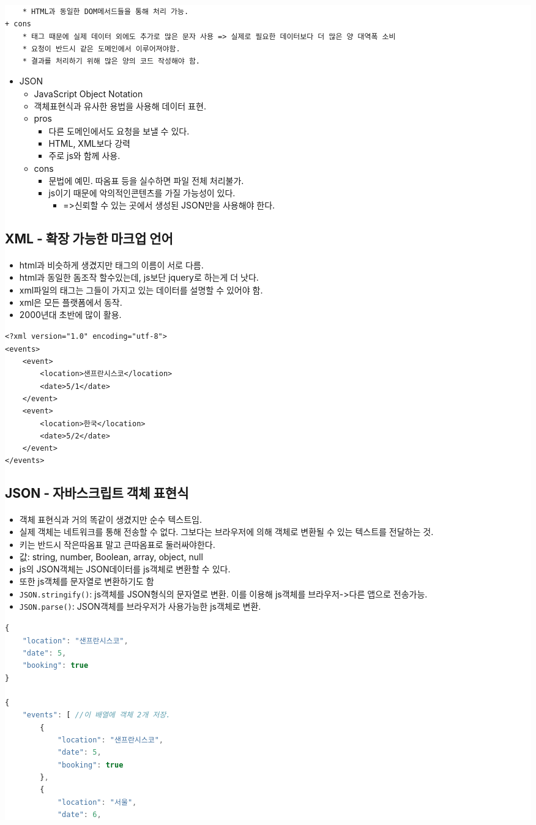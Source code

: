         * HTML과 동일한 DOM메서드들을 통해 처리 가능.
    + cons
        * 태그 때문에 실제 데이터 외에도 추가로 많은 문자 사용 => 실제로 필요한 데이터보다 더 많은 양 대역폭 소비
        * 요청이 반드시 같은 도메인에서 이루어져야함.
        * 결과를 처리하기 위해 많은 양의 코드 작성해야 함.
- JSON
    + JavaScript Object Notation
    + 객체표현식과 유사한 용법을 사용해 데이터 표현.
    + pros
        * 다른 도메인에서도 요청을 보낼 수 있다.
        * HTML, XML보다 강력
        * 주로 js와 함께 사용.
    + cons
        * 문법에 예민. 따옴표 등을 실수하면 파일 전체 처리불가.
        * js이기 때문에 악의적인콘텐츠를 가질 가능성이 있다.
            - =>신뢰할 수 있는 곳에서 생성된 JSON만을 사용해야 한다.

## XML - 확장 가능한 마크업 언어
- html과 비슷하게 생겼지만 태그의 이름이 서로 다름.
- html과 동일한 돔조작 할수있는데, js보단 jquery로 하는게 더 낫다.
- xml파일의 태그는 그들이 가지고 있는 데이터를 설명할 수 있어야 함.
- xml은 모든 플랫폼에서 동작.
- 2000년대 초반에 많이 활용.
```
<?xml version="1.0" encoding="utf-8">
<events>
    <event>
        <location>샌프란시스코</location>
        <date>5/1</date>
    </event>
    <event>
        <location>한국</location>
        <date>5/2</date>
    </event>
</events>
```

## JSON - 자바스크립트 객체 표현식
- 객체 표현식과 거의 똑같이 생겼지만 순수 텍스트임.
- 실제 객체는 네트워크를 통해 전송할 수 없다. 그보다는 브라우저에 의해 객체로 변환될 수 있는 텍스트를 전달하는 것.
- 키는 반드시 작은따옴표 말고 큰따옴표로 둘러싸야한다.
- 값: string, number, Boolean, array, object, null
- js의 JSON객체는 JSON데이터를 js객체로 변환할 수 있다. 
- 또한 js객체를 문자열로 변환하기도 함
- `JSON.stringify()`: js객체를 JSON형식의 문자열로 변환. 이를 이용해 js객체를 브라우저->다른 앱으로 전송가능.
- `JSON.parse()`: JSON객체를 브라우저가 사용가능한 js객체로 변환.
```javascript
{
    "location": "샌프란시스코",
    "date": 5,
    "booking": true 
}

{
    "events": [ //이 배열에 객체 2개 저장.
        {
            "location": "샌프란시스코",
            "date": 5,
            "booking": true 
        },
        {
            "location": "서울",
            "date": 6,
```